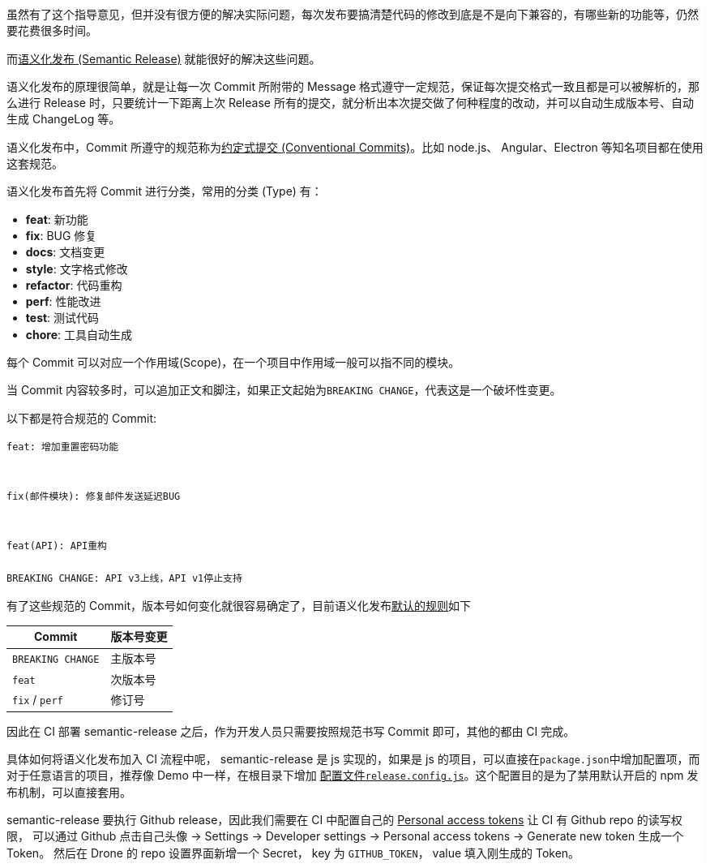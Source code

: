 虽然有了这个指导意见，但并没有很方便的解决实际问题，每次发布要搞清楚代码的修改到底是不是向下兼容的，有哪些新的功能等，仍然要花费很多时间。

而[语义化发布 (Semantic Release)](https://semantic-release.gitbook.io/semantic-release/) 就能很好的解决这些问题。

语义化发布的原理很简单，就是让每一次 Commit 所附带的 Message 格式遵守一定规范，保证每次提交格式一致且都是可以被解析的，那么进行 Release 时，只要统计一下距离上次 Release 所有的提交，就分析出本次提交做了何种程度的改动，并可以自动生成版本号、自动生成 ChangeLog 等。

语义化发布中，Commit 所遵守的规范称为[约定式提交 (Conventional Commits)](https://www.conventionalcommits.org/zh/v1.0.0-beta.3/)。比如 node.js、 Angular、Electron 等知名项目都在使用这套规范。

语义化发布首先将 Commit 进行分类，常用的分类 (Type) 有：

*   **feat**: 新功能
*   **fix**: BUG 修复
*   **docs**: 文档变更
*   **style**: 文字格式修改
*   **refactor**: 代码重构
*   **perf**: 性能改进
*   **test**: 测试代码
*   **chore**: 工具自动生成

每个 Commit 可以对应一个作用域(Scope)，在一个项目中作用域一般可以指不同的模块。

当 Commit 内容较多时，可以追加正文和脚注，如果正文起始为`BREAKING CHANGE`，代表这是一个破坏性变更。

以下都是符合规范的 Commit:

    feat: 增加重置密码功能
    

    fix(邮件模块): 修复邮件发送延迟BUG
    

    feat(API): API重构
    
    BREAKING CHANGE: API v3上线，API v1停止支持
    

有了这些规范的 Commit，版本号如何变化就很容易确定了，目前语义化发布[默认的规则](https://github.com/semantic-release/commit-analyzer/blob/master/lib/default-release-rules.js)如下

| Commit | 版本号变更 |
| --- | --- |
| `BREAKING CHANGE` | 主版本号 |
| `feat` | 次版本号 |
| `fix` / `perf` | 修订号 |

因此在 CI 部署 semantic-release 之后，作为开发人员只需要按照规范书写 Commit 即可，其他的都由 CI 完成。

具体如何将语义化发布加入 CI 流程中呢， semantic-release 是 js 实现的，如果是 js 的项目，可以直接在`package.json`中增加配置项，而对于任意语言的项目，推荐像 Demo 中一样，在根目录下增加 [配置文件`release.config.js`](https://github.com/AlloVince/drone-ci-demo/blob/semantic-release/release.config.js)。这个配置目的是为了禁用默认开启的 npm 发布机制，可以直接套用。

semantic-release 要执行 Github release，因此我们需要在 CI 中配置自己的 [Personal access tokens](https://github.com/settings/tokens) 让 CI 有 Github repo 的读写权限， 可以通过 Github 点击自己头像 -> Settings -> Developer settings -> Personal access tokens -> Generate new token 生成一个 Token。 然后在 Drone 的 repo 设置界面新增一个 Secret， key 为 `GITHUB_TOKEN`， value 填入刚生成的 Token。
